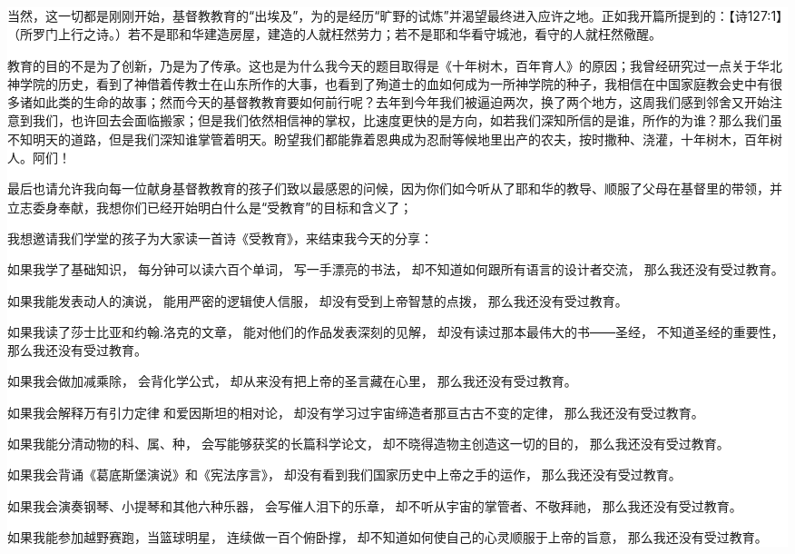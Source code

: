 当然，这一切都是刚刚开始，基督教教育的“出埃及”，为的是经历“旷野的试炼”并渴望最终进入应许之地。正如我开篇所提到的：【诗127:1】（所罗门上行之诗。）若不是耶和华建造房屋，建造的人就枉然劳力；若不是耶和华看守城池，看守的人就枉然儆醒。

教育的目的不是为了创新，乃是为了传承。这也是为什么我今天的题目取得是《十年树木，百年育人》的原因；我曾经研究过一点关于华北神学院的历史，看到了神借着传教士在山东所作的大事，也看到了殉道士的血如何成为一所神学院的种子，我相信在中国家庭教会史中有很多诸如此类的生命的故事；然而今天的基督教教育要如何前行呢？去年到今年我们被逼迫两次，换了两个地方，这周我们感到邻舍又开始注意到我们，也许回去会面临搬家；但是我们依然相信神的掌权，比速度更快的是方向，如若我们深知所信的是谁，所作的为谁？那么我们虽不知明天的道路，但是我们深知谁掌管着明天。盼望我们都能靠着恩典成为忍耐等候地里出产的农夫，按时撒种、浇灌，十年树木，百年树人。阿们！

最后也请允许我向每一位献身基督教教育的孩子们致以最感恩的问候，因为你们如今听从了耶和华的教导、顺服了父母在基督里的带领，并立志委身奉献，我想你们已经开始明白什么是“受教育”的目标和含义了；

我想邀请我们学堂的孩子为大家读一首诗《受教育》，来结束我今天的分享：

如果我学了基础知识，
每分钟可以读六百个单词，
写一手漂亮的书法，
却不知道如何跟所有语言的设计者交流，
那么我还没有受过教育。

如果我能发表动人的演说，
能用严密的逻辑使人信服，
却没有受到上帝智慧的点拨，
那么我还没有受过教育。

如果我读了莎士比亚和约翰.洛克的文章，
能对他们的作品发表深刻的见解，
却没有读过那本最伟大的书——圣经，
不知道圣经的重要性，
那么我还没有受过教育。

如果我会做加减乘除，
会背化学公式，
却从来没有把上帝的圣言藏在心里，
那么我还没有受过教育。

如果我会解释万有引力定律
和爱因斯坦的相对论，
却没有学习过宇宙缔造者那亘古古不变的定律，
那么我还没有受过教育。

如果我能分清动物的科、属、种，
会写能够获奖的长篇科学论文，
却不晓得造物主创造这一切的目的，
那么我还没有受过教育。

如果我会背诵《葛底斯堡演说》和《宪法序言》，
却没有看到我们国家历史中上帝之手的运作，
那么我还没有受过教育。

如果我会演奏钢琴、小提琴和其他六种乐器，
会写催人泪下的乐章，
却不听从宇宙的掌管者、不敬拜祂，
那么我还没有受过教育。

如果我能参加越野赛跑，当篮球明星，
连续做一百个俯卧撑，
却不知道如何使自己的心灵顺服于上帝的旨意，
那么我还没有受过教育。
